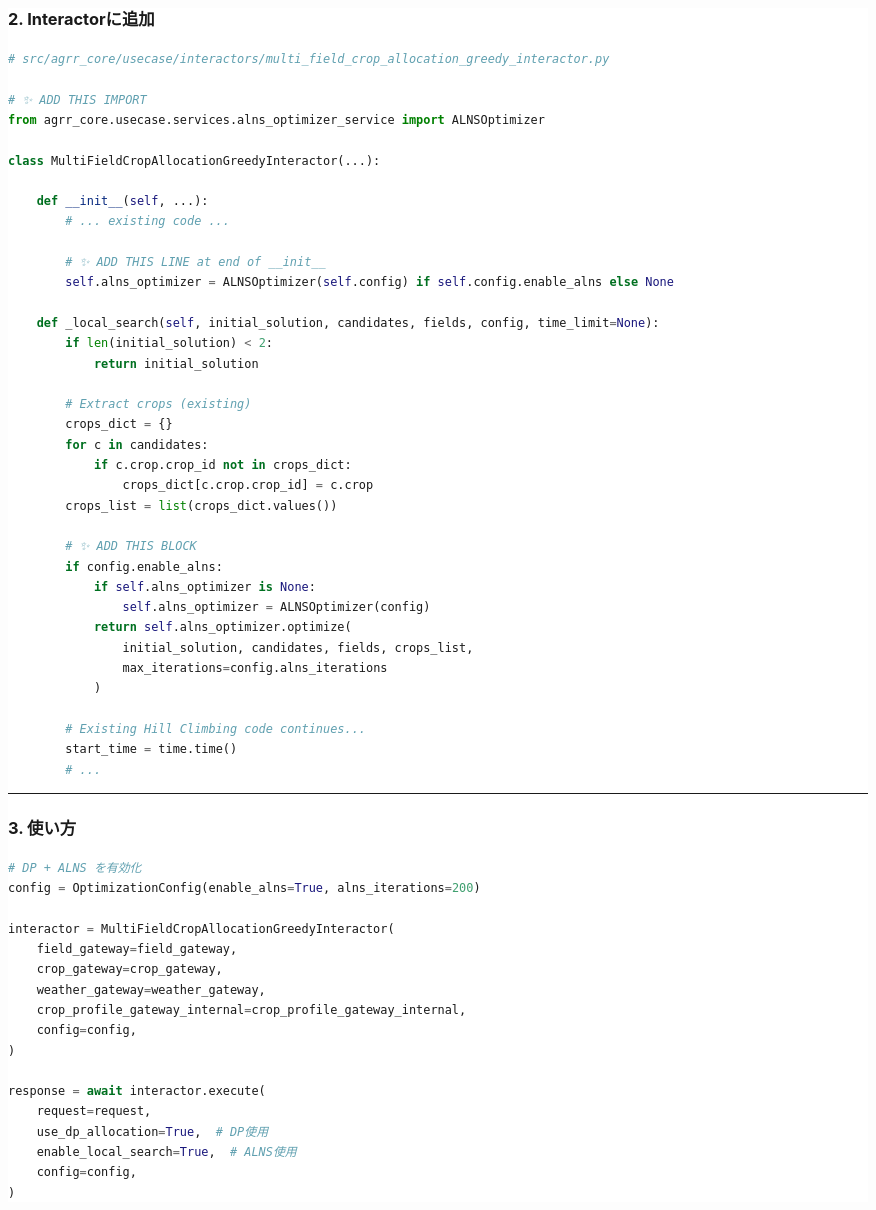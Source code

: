 
### 2. Interactorに追加

```python
# src/agrr_core/usecase/interactors/multi_field_crop_allocation_greedy_interactor.py

# ✨ ADD THIS IMPORT
from agrr_core.usecase.services.alns_optimizer_service import ALNSOptimizer

class MultiFieldCropAllocationGreedyInteractor(...):
    
    def __init__(self, ...):
        # ... existing code ...
        
        # ✨ ADD THIS LINE at end of __init__
        self.alns_optimizer = ALNSOptimizer(self.config) if self.config.enable_alns else None
    
    def _local_search(self, initial_solution, candidates, fields, config, time_limit=None):
        if len(initial_solution) < 2:
            return initial_solution
        
        # Extract crops (existing)
        crops_dict = {}
        for c in candidates:
            if c.crop.crop_id not in crops_dict:
                crops_dict[c.crop.crop_id] = c.crop
        crops_list = list(crops_dict.values())
        
        # ✨ ADD THIS BLOCK
        if config.enable_alns:
            if self.alns_optimizer is None:
                self.alns_optimizer = ALNSOptimizer(config)
            return self.alns_optimizer.optimize(
                initial_solution, candidates, fields, crops_list,
                max_iterations=config.alns_iterations
            )
        
        # Existing Hill Climbing code continues...
        start_time = time.time()
        # ...
```

---

### 3. 使い方

```python
# DP + ALNS を有効化
config = OptimizationConfig(enable_alns=True, alns_iterations=200)

interactor = MultiFieldCropAllocationGreedyInteractor(
    field_gateway=field_gateway,
    crop_gateway=crop_gateway,
    weather_gateway=weather_gateway,
    crop_profile_gateway_internal=crop_profile_gateway_internal,
    config=config,
)

response = await interactor.execute(
    request=request,
    use_dp_allocation=True,  # DP使用
    enable_local_search=True,  # ALNS使用
    config=config,
)
```